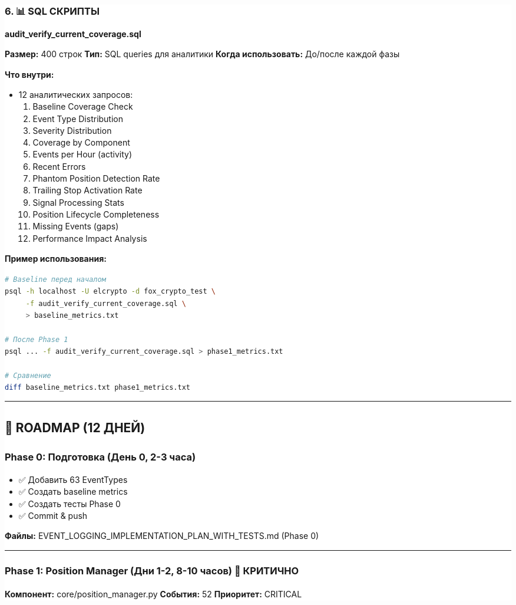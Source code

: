 
### 6. 📊 **SQL СКРИПТЫ**
**audit_verify_current_coverage.sql**

**Размер:** 400 строк
**Тип:** SQL queries для аналитики
**Когда использовать:** До/после каждой фазы

**Что внутри:**
- 12 аналитических запросов:
  1. Baseline Coverage Check
  2. Event Type Distribution
  3. Severity Distribution
  4. Coverage by Component
  5. Events per Hour (activity)
  6. Recent Errors
  7. Phantom Position Detection Rate
  8. Trailing Stop Activation Rate
  9. Signal Processing Stats
  10. Position Lifecycle Completeness
  11. Missing Events (gaps)
  12. Performance Impact Analysis

**Пример использования:**
```bash
# Baseline перед началом
psql -h localhost -U elcrypto -d fox_crypto_test \
     -f audit_verify_current_coverage.sql \
     > baseline_metrics.txt

# После Phase 1
psql ... -f audit_verify_current_coverage.sql > phase1_metrics.txt

# Сравнение
diff baseline_metrics.txt phase1_metrics.txt
```

---

## 🎯 ROADMAP (12 ДНЕЙ)

### **Phase 0: Подготовка** (День 0, 2-3 часа)
- ✅ Добавить 63 EventTypes
- ✅ Создать baseline metrics
- ✅ Создать тесты Phase 0
- ✅ Commit & push

**Файлы:** EVENT_LOGGING_IMPLEMENTATION_PLAN_WITH_TESTS.md (Phase 0)

---

### **Phase 1: Position Manager** (Дни 1-2, 8-10 часов) 🔴 КРИТИЧНО
**Компонент:** core/position_manager.py
**События:** 52
**Приоритет:** CRITICAL
